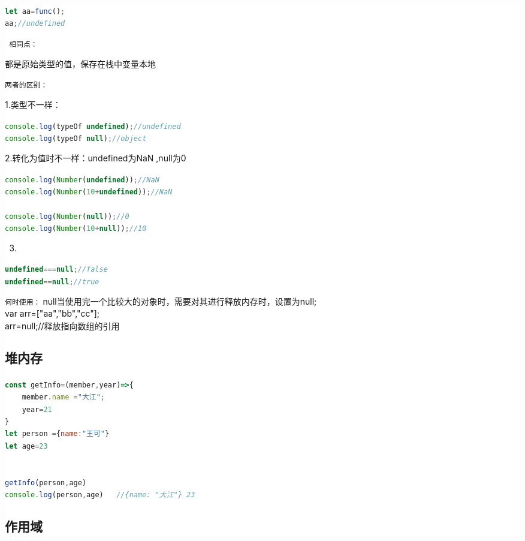```javascript
let aa=func();
aa;//undefined
```
` 相同点：`

都是原始类型的值，保存在栈中变量本地

`两者的区别：`

1.类型不一样：

```javascript
console.log(typeOf undefined);//undefined
console.log(typeOf null);//object
```
 

2.转化为值时不一样：undefined为NaN ,null为0
```javascript
console.log(Number(undefined));//NaN
console.log(Number(10+undefined));//NaN
 
console.log(Number(null));//0
console.log(Number(10+null));//10
```
 3.
 
```javascript
undefined===null;//false
undefined==null;//true
```


`何时使用：`
null当使用完一个比较大的对象时，需要对其进行释放内存时，设置为null;
<br/>
var arr=["aa","bb","cc"];
<br/>
arr=null;//释放指向数组的引用

## 堆内存

```javascript
const getInfo=(member,year)=>{
	member.name ="大江";
	year=21
}
let person ={name:"王可"}
let age=23


getInfo(person,age)
console.log(person,age)   //{name: "大江"} 23
```

## 作用域
